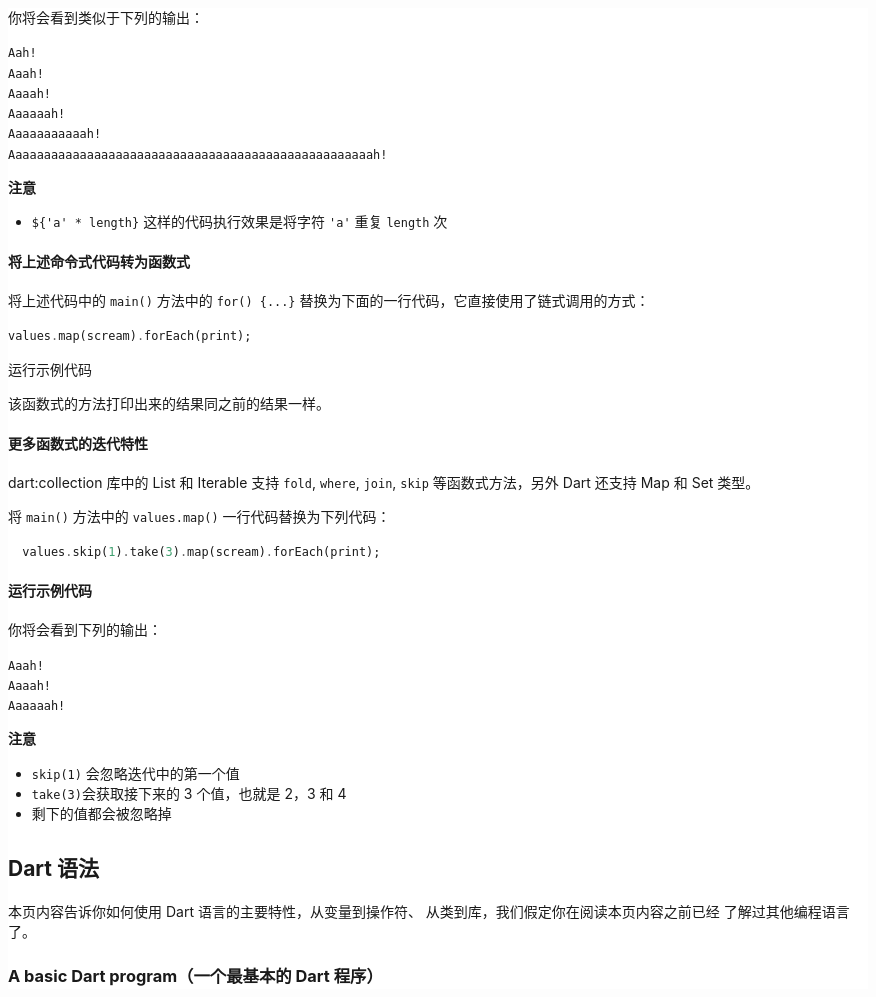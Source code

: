 你将会看到类似于下列的输出：

```
Aah!
Aaah!
Aaaah!
Aaaaaah!
Aaaaaaaaaaah!
Aaaaaaaaaaaaaaaaaaaaaaaaaaaaaaaaaaaaaaaaaaaaaaaaaaah!
```

**注意**

- `${'a' * length}` 这样的代码执行效果是将字符 `'a'` 重复 `length` 次

#### 将上述命令式代码转为函数式

将上述代码中的 `main()` 方法中的 `for() {...}` 替换为下面的一行代码，它直接使用了链式调用的方式：

```dart
values.map(scream).forEach(print);
```

运行示例代码

该函数式的方法打印出来的结果同之前的结果一样。

#### 更多函数式的迭代特性

dart:collection 库中的 List 和 Iterable 支持 `fold`, `where`, `join`, `skip` 等函数式方法，另外 Dart 还支持 Map 和 Set 类型。

将 `main()` 方法中的 `values.map()` 一行代码替换为下列代码：

```dart
  values.skip(1).take(3).map(scream).forEach(print);
```

#### 运行示例代码

你将会看到下列的输出：

```
Aaah!
Aaaah!
Aaaaaah!
```

**注意**

- `skip(1)` 会忽略迭代中的第一个值
- `take(3)`会获取接下来的 3 个值，也就是 2，3 和 4
- 剩下的值都会被忽略掉

## Dart 语法

本页内容告诉你如何使用 Dart 语言的主要特性，从变量到操作符、 从类到库，我们假定你在阅读本页内容之前已经 了解过其他编程语言了。

### A basic Dart program（一个最基本的 Dart 程序）
